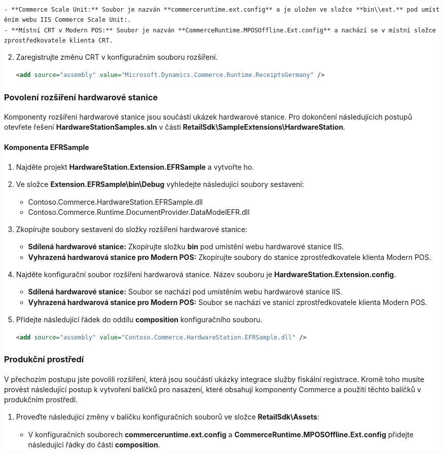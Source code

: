     - **Commerce Scale Unit:** Soubor je nazván **commerceruntime.ext.config** a je uložen ve složce **bin\\ext.** pod umístěním webu IIS Commerce Scale Unit:.
    - **Místní CRT v Modern POS:** Soubor je nazván **CommerceRuntime.MPOSOffline.Ext.config** a nachází se v místní složce zprostředkovatele klienta CRT.

2. Zaregistrujte změnu CRT v konfiguračním souboru rozšíření.

    ``` xml
    <add source="assembly" value="Microsoft.Dynamics.Commerce.Runtime.ReceiptsGermany" />
    ```

### <a name="enable-hardware-station-extensions"></a>Povolení rozšíření hardwarové stanice

Komponenty rozšíření hardwarové stanice jsou součástí ukázek hardwarové stanice. Pro dokončení následujících postupů otevřete řešení **HardwareStationSamples.sln** v části **RetailSdk\\SampleExtensions\\HardwareStation**.

#### <a name="efrsample-component"></a>Komponenta EFRSample

1. Najděte projekt **HardwareStation.Extension.EFRSample** a vytvořte ho.
2. Ve složce **Extension.EFRSample\\bin\\Debug** vyhledejte následující soubory sestavení:

    - Contoso.Commerce.HardwareStation.EFRSample.dll
    - Contoso.Commerce.Runtime.DocumentProvider.DataModelEFR.dll

3. Zkopírujte soubory sestavení do složky rozšíření hardwarové stanice:

    - **Sdílená hardwarové stanice:** Zkopírujte složku **bin** pod umístění webu hardwarové stanice IIS.
    - **Vyhrazená hardwarová stanice pro Modern POS:** Zkopírujte soubory do stanice zprostředkovatele klienta Modern POS.

4. Najděte konfigurační soubor rozšíření hardwarová stanice. Název souboru je **HardwareStation.Extension.config**.

    - **Sdílená hardwarové stanice:** Soubor se nachází pod umístěním webu hardwarové stanice IIS.
    - **Vyhrazená hardwarová stanice pro Modern POS:** Soubor se nachází ve stanici zprostředkovatele klienta Modern POS.

5. Přidejte následující řádek do oddílu **composition** konfiguračního souboru.

    ``` xml
    <add source="assembly" value="Contoso.Commerce.HardwareStation.EFRSample.dll" />
    ```

### <a name="production-environment"></a>Produkční prostředí

V přechozím postupu jste povolili rozšíření, která jsou součástí ukázky integrace služby fiskální registrace. Kromě toho musíte provést následující postup k vytvoření balíčků pro nasazení, které obsahují komponenty Commerce a použití těchto balíčků v produkčním prostředí.

1. Proveďte následující změny v balíčku konfiguračních souborů ve složce **RetailSdk\\Assets**:

    - V konfiguračních souborech **commerceruntime.ext.config** a **CommerceRuntime.MPOSOffline.Ext.config** přidejte následující řádky do části **composition**.
